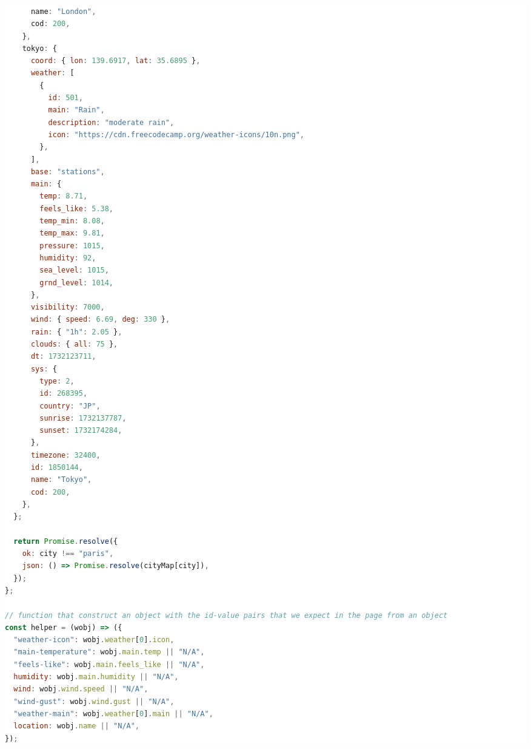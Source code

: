 ```js
      name: "London",
      cod: 200,
    },
    tokyo: {
      coord: { lon: 139.6917, lat: 35.6895 },
      weather: [
        {
          id: 501,
          main: "Rain",
          description: "moderate rain",
          icon: "https://cdn.freecodecamp.org/weather-icons/10n.png",
        },
      ],
      base: "stations",
      main: {
        temp: 8.71,
        feels_like: 5.38,
        temp_min: 8.08,
        temp_max: 9.81,
        pressure: 1015,
        humidity: 92,
        sea_level: 1015,
        grnd_level: 1014,
      },
      visibility: 7000,
      wind: { speed: 6.69, deg: 330 },
      rain: { "1h": 2.05 },
      clouds: { all: 75 },
      dt: 1732123711,
      sys: {
        type: 2,
        id: 268395,
        country: "JP",
        sunrise: 1732137787,
        sunset: 1732174284,
      },
      timezone: 32400,
      id: 1850144,
      name: "Tokyo",
      cod: 200,
    },
  };

  return Promise.resolve({
    ok: city !== "paris",
    json: () => Promise.resolve(cityMap[city]),
  });
};

// function that construct an object with the id-value pairs that we expect in the page from an object
const helper = (wobj) => ({
  "weather-icon": wobj.weather[0].icon,
  "main-temperature": wobj.main.temp || "N/A",
  "feels-like": wobj.main.feels_like || "N/A",
  humidity: wobj.main.humidity || "N/A",
  wind: wobj.wind.speed || "N/A",
  "wind-gust": wobj.wind.gust || "N/A",
  "weather-main": wobj.weather[0].main || "N/A",
  location: wobj.name || "N/A",
});
```
